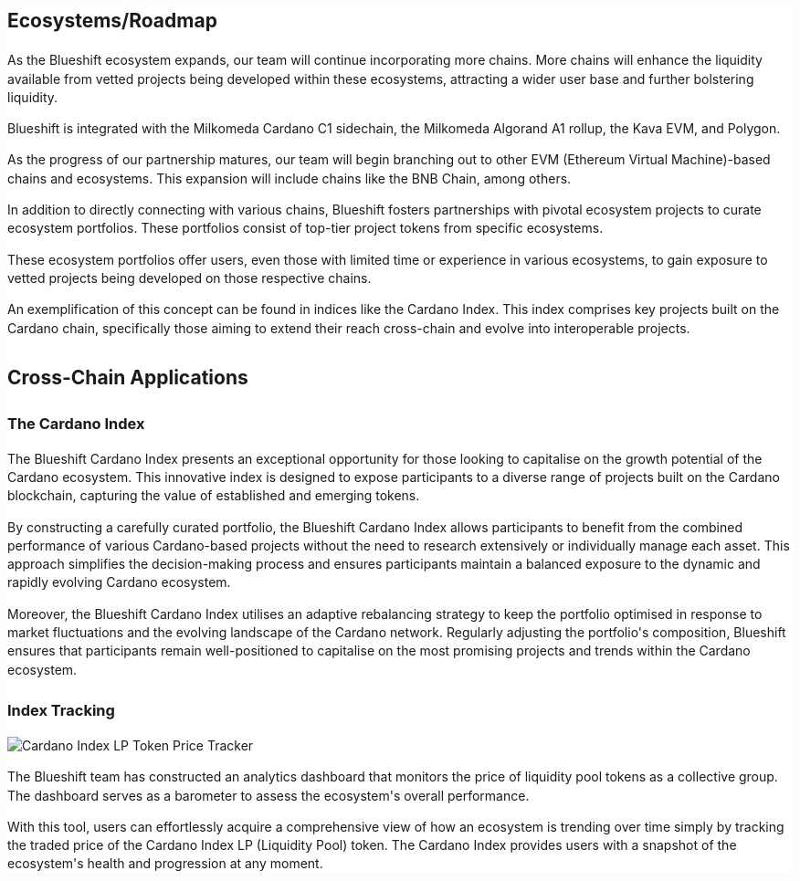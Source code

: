 ## Ecosystems/Roadmap

As the Blueshift ecosystem expands, our team will continue incorporating more chains. More chains will enhance the liquidity available from vetted projects being developed within these ecosystems, attracting a wider user base and further bolstering liquidity.

Blueshift is integrated with the Milkomeda Cardano C1 sidechain, the Milkomeda Algorand A1 rollup, the Kava EVM, and Polygon.

As the progress of our partnership matures, our team will begin branching out to other EVM (Ethereum Virtual Machine)-based chains and ecosystems. This expansion will include chains like the BNB Chain, among others.

In addition to directly connecting with various chains, Blueshift fosters partnerships with pivotal ecosystem projects to curate ecosystem portfolios. These portfolios consist of top-tier project tokens from specific ecosystems.

These ecosystem portfolios offer users, even those with limited time or experience in various ecosystems, to gain exposure to vetted projects being developed on those respective chains.

An exemplification of this concept can be found in indices like the Cardano Index. This index comprises key projects built on the Cardano chain, specifically those aiming to extend their reach cross-chain and evolve into interoperable projects.

## Cross-Chain Applications

### The Cardano Index

The Blueshift Cardano Index presents an exceptional opportunity for those looking to capitalise on the growth potential of the Cardano ecosystem. This innovative index is designed to expose participants to a diverse range of projects built on the Cardano blockchain, capturing the value of established and emerging tokens.

By constructing a carefully curated portfolio, the Blueshift Cardano Index allows participants to benefit from the combined performance of various Cardano-based projects without the need to research extensively or individually manage each asset. This approach simplifies the decision-making process and ensures participants maintain a balanced exposure to the dynamic and rapidly evolving Cardano ecosystem.

Moreover, the Blueshift Cardano Index utilises an adaptive rebalancing strategy to keep the portfolio optimised in response to market fluctuations and the evolving landscape of the Cardano network. Regularly adjusting the portfolio's composition, Blueshift ensures that participants remain well-positioned to capitalise on the most promising projects and trends within the Cardano ecosystem.

### Index Tracking

![Cardano Index LP Token Price Tracker](https://ucarecdn.com/f76c1749-1b71-4b5c-a918-86691d13029b/)

The Blueshift team has constructed an analytics dashboard that monitors the price of liquidity pool tokens as a collective group. The dashboard serves as a barometer to assess the ecosystem's overall performance.

With this tool, users can effortlessly acquire a comprehensive view of how an ecosystem is trending over time simply by tracking the traded price of the Cardano Index LP (Liquidity Pool) token. The Cardano Index provides users with a snapshot of the ecosystem's health and progression at any moment.
